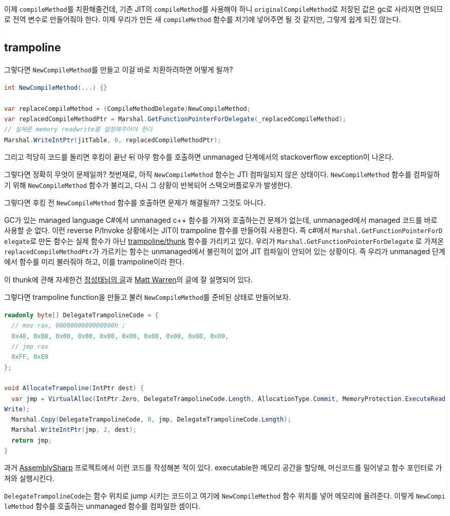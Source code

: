 
이제 `compileMethod`를 치환해줄건데, 기존 JIT의 `compileMethod`를 사용해야 하니 `originalCompileMethod`로 저장된 값은 gc로 사라지면 안되므로 전역 변수로 만들어줘야 한다. 이제 우리가 만든 새 `compileMethod` 함수를 저기에 넣어주면 될 것 같지만, 그렇게 쉽게 되진 않는다.

## trampoline

그렇다면 `NewCompileMethod`를 만들고 이걸 바로 치환하려하면 어떻게 될까?

```csharp
int NewCompileMethod(...) {}

var replaceCompileMethod = (CompileMethodDelegate)NewCompileMethod;
var replacedCompileMethodPtr = Marshal.GetFunctionPointerForDelegate(_replacedCompileMethod);
// 실제론 memory readwrite를 설정해주어야 한다
Marshal.WriteIntPtr(jitTable, 0, replacedCompileMethodPtr);
```

그리고 적당히 코드를 돌리면 후킹이 끝난 뒤 아무 함수를 호출하면 unmanaged 단계에서의 stackoverflow exception이 나온다.

그렇다면 정확히 무엇이 문제일까? 첫번재로, 아직 `NewCompileMethod` 함수는 JTI 컴파일되지 않은 상태이다. `NewCompileMethod` 함수를 컴파일하기 위해 `NewCompileMethod` 함수가 불리고, 다시 그 상황이 반복되어 스택오버플로우가 발생한다.

그렇다면 후킹 전 `NewCompileMethod` 함수를 호출하면 문제가 해결될까? 그것도 아니다.

GC가 있는 managed language C#에서 unmanaged c++ 함수를 가져와 호출하는건 문제가 없는데, unmanaged에서 managed 코드를 바로 사용할 순 없다. 이런 reverse P/Invoke 상황에서는 JIT이 trampoline 함수를 만들어줘 사용한다. 즉 c#에서 `Marshal.GetFunctionPointerForDelegate`로 만든 함수는 실제 함수가 아닌 [trampoline/thunk](https://en.wikipedia.org/wiki/Thunk) 함수를 가리키고 있다.
우리가 `Marshal.GetFunctionPointerForDelegate` 로 가져온 `replacedCompileMethodPtr`가 가르키는 함수는 unmanaged에서 불린적이 없어 JIT 컴파일이 안되어 있는 상황이다. 즉 우리가 unmanaged 단계에서 함수를 미리 불러줘야 하고, 이를 trampoline이라 한다.

이 thunk에 관해 자세한건 [정성태님의 글](https://www.sysnet.pe.kr/2/0/12133#fixup_precode)과 [Matt Warren](https://mattwarren.org/2017/01/25/How-do-.NET-delegates-work/)의 글에 잘 설명되어 있다.

그렇다면 trampoline function을 만들고 불러 `NewCompileMethod`를 준비된 상태로 만들어보자.

```csharp
readonly byte[] DelegateTrampolineCode = {
  // mov rax, 0000000000000000h ;
  0x48, 0xB8, 0x00, 0x00, 0x00, 0x00, 0x00, 0x00, 0x00, 0x00,
  // jmp rax
  0xFF, 0xE0
};

void AllocateTrampoline(IntPtr dest) {
  var jmp = VirtualAlloc(IntPtr.Zero, DelegateTrampolineCode.Length, AllocationType.Commit, MemoryProtection.ExecuteReadWrite);
  Marshal.Copy(DelegateTrampolineCode, 0, jmp, DelegateTrampolineCode.Length);
  Marshal.WriteIntPtr(jmp, 2, dest);
  return jmp;
}
```

과거 [AssemblySharp](https://github.com/20chan/AssemblySharp/blob/master/AssemblySharp/X86Assembly.cs#L127) 프로젝트에서 이런 코드를 작성해본 적이 있다. executable한 메모리 공간을 할당해, 머신코드를 밀어넣고 함수 포인터로 가져와 실행시킨다.

`DelegateTrampolineCode`는 함수 위치로 jump 시키는 코드이고 여기에 `NewCompileMethod` 함수 위치를 넣어 메모리에 올려준다. 이렇게 `NewCompileMethod` 함수를 호출하는 unmanaged 함수를 컴파일한 셈이다.
